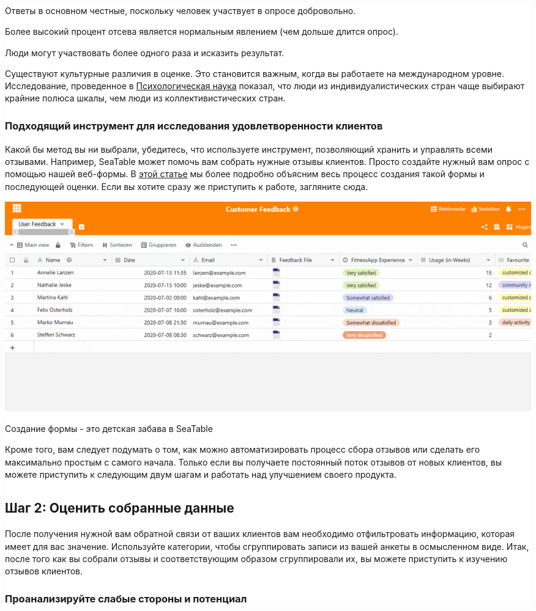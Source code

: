 Ответы в основном честные, поскольку человек участвует в опросе добровольно.

Более высокий процент отсева является нормальным явлением (чем дольше длится опрос).

Люди могут участвовать более одного раза и исказить результат.

Существуют культурные различия в оценке. Это становится важным, когда вы работаете на международном уровне. Исследование, проведенное в [Психологическая наука](https://www.jstor.org/stable/40063010?seq=1#page_scan_tab_contents) показал, что люди из индивидуалистических стран чаще выбирают крайние полюса шкалы, чем люди из коллективистических стран.

### Подходящий инструмент для исследования удовлетворенности клиентов

Какой бы метод вы ни выбрали, убедитесь, что используете инструмент, позволяющий хранить и управлять всеми отзывами. Например, SeaTable может помочь вам собрать нужные отзывы клиентов. Просто создайте нужный вам опрос с помощью нашей веб-формы. В [этой статье](https://seatable.io/ru/kundenfeedback-mit-seatable/) мы более подробно объясним весь процесс создания такой формы и последующей оценки. Если вы хотите сразу же приступить к работе, загляните сюда.

![Веб-форма для создания отзывов клиентов](Kundenfeedback-Formularerstellung-langsamer-1.gif)

Создание формы - это детская забава в SeaTable

Кроме того, вам следует подумать о том, как можно автоматизировать процесс сбора отзывов или сделать его максимально простым с самого начала. Только если вы получаете постоянный поток отзывов от новых клиентов, вы можете приступить к следующим двум шагам и работать над улучшением своего продукта.

## Шаг 2: Оценить собранные данные

После получения нужной вам обратной связи от ваших клиентов вам необходимо отфильтровать информацию, которая имеет для вас значение. Используйте категории, чтобы сгруппировать записи из вашей анкеты в осмысленном виде. Итак, после того как вы собрали отзывы и соответствующим образом сгруппировали их, вы можете приступить к изучению отзывов клиентов.

### Проанализируйте слабые стороны и потенциал

